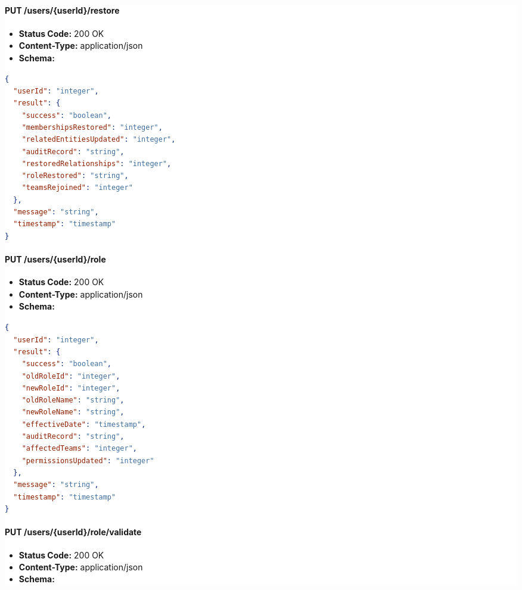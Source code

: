 #### PUT /users/{userId}/restore

- **Status Code:** 200 OK
- **Content-Type:** application/json
- **Schema:**

```json
{
  "userId": "integer",
  "result": {
    "success": "boolean",
    "membershipsRestored": "integer",
    "relatedEntitiesUpdated": "integer",
    "auditRecord": "string",
    "restoredRelationships": "integer",
    "roleRestored": "string",
    "teamsRejoined": "integer"
  },
  "message": "string",
  "timestamp": "timestamp"
}
```

#### PUT /users/{userId}/role

- **Status Code:** 200 OK
- **Content-Type:** application/json
- **Schema:**

```json
{
  "userId": "integer",
  "result": {
    "success": "boolean",
    "oldRoleId": "integer",
    "newRoleId": "integer",
    "oldRoleName": "string",
    "newRoleName": "string",
    "effectiveDate": "timestamp",
    "auditRecord": "string",
    "affectedTeams": "integer",
    "permissionsUpdated": "integer"
  },
  "message": "string",
  "timestamp": "timestamp"
}
```

#### PUT /users/{userId}/role/validate

- **Status Code:** 200 OK
- **Content-Type:** application/json
- **Schema:**
